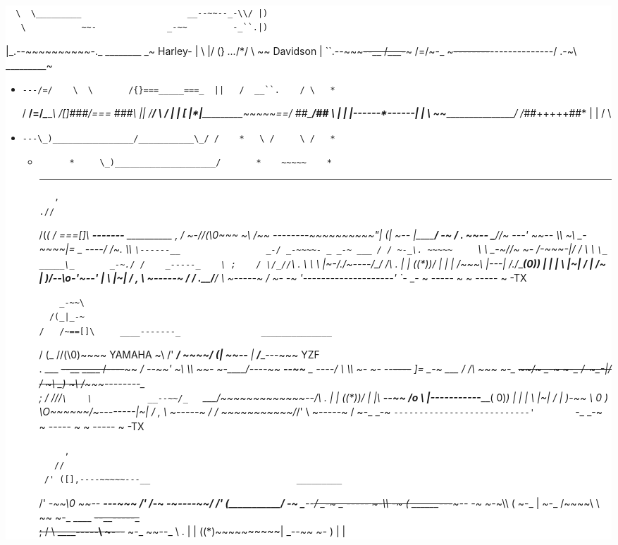       \  \_________                     __--~~--_-\\/ |)
       \           ~~-              _-~~         -_``.|)
 |\_.--~~~~~~~~~~-._  \________   _~   Harley-   |   \\
 |/   (} _..._/*/   \          ~\~      Davidson |    ``.--~~~~~--__
 /___-~~~    /=/~-_  ~~~--------~~--------------/    .-~\\ _________~
   *     ---/=/    \  \       /{}===_____===_  ||   /  __``.    / \   *
       / __/=/_\____\__\     /[]###/===  \###\ ||  /__/    \\ /
  |   | [ |*|___________~~~~~==/ ##\_____/## \ \|  |  |------*------|  |
       \ ~~___________________/ /_##+++++##*  | |           / \
   *     ---\_)________________/___________\_/ /    *   \ /     \ /   *
     *           *     \_)____________________/       *    ~~~~~    *
        -------                                           -------
              ,
           .//
         /(_(
       /     \===[]\    ____-------__               __________           ,
      /       ~-//(\0~~~             ~\          /~~ _--------~~~~~~~~~~"|
     (|          ~--__                 |________/ _-~                   /
      \.__        ____~~--_            \_______//~            ______---'
          ~~--_   \\\\     ~\                              _-~~~~|=
      _ ----/ /~\.  \\\\     `\------__                 _-/ _-~~~~- _
   _-~ ___ / / ~-_\. ~~~~~     `\      \             _-~/_/~         ~-_
  /-~~~_-|/ /     \ \            `\______\_       _-~./ /    _-----_    \
 ;    / \/_//`\    . \             \       \    |~\-/./~----/_\__/ /\    .
 |   | \((*))/ |   |  |_            \/~~~\  |---| /./__________(0))  |   |
 |    \  |~|  /    | /~              |    )/--\o-'~--' |    \  |~|  /    ,
  \    ~-----~    / /                 \.__/_______/     \    ~-----~    /
   ~-_         _-~ '--------------------'                `-_         _-
      ~ ----- ~                                             ~ ----- ~  -TX
 
               _-~~\
             /(_|_-~
           /   /~==[]\     ____-------_                ______________
         /    (_ //(\0)~~~~    YAMAHA  ~\            /'         ___/ ~~~~/
        (|      ~~--__                   |       ___/_____---~~~    YZF  \
         \.      ___  ~~--__ ____        /----~~~~ _/              __--~~'
           ~\    \\\\       ~~-_ ~-_____/____----~~          __--~~___
      _ ----/ \    \\\\         ~-_     ~-_            __--~~----~~_  ]=
   _-~ ___ / /__\   ~~~            ~-_     ~~~~~~~~/~~~ _-~         ~-_
  /-~~~_-|/ /    ~\                  _) ~\        /~~~~~---__-----_    \
 ;    / \/_//`\    \           __--~~/_   `\_____/~~~~~~~~~~~~~--_/\    .
 |   | \((*))/ |   |\    __--~~     /o \    |-----------_____( 0)_) |   |
 |    \  |~|  /    | )-~~           \ 0 )   \O~~~~~~/~--------|~|  /    ,
  \    ~-----~    / /                ~~~~~~~~~~~/_/'   \    ~-----~    /
   ~-_         _-~ `---------------------------'        `-_         _-~
      ~ ----- ~                                            ~ ----- ~  -TX
 
                ,
              //
            /' ([],----~~~~~---__                             _________
          /' _-~~\0              ~~--_               ___---~~~        /'
         /_-~                       _-~-_______---~~/               /'
         (___________/           _-~     \_____--~~/             _-~
      _ ----- _~-_\\\\        _-~                 (_ ______---~~~--_
   _-~         ~-_~\\\\      (                      ~-_  |          ~-_
  /~~~~\          \ \~~       ~-_        ____          ~~--__-----_    \
 ;    / \ ______-----\           ~-__--~~    ~-_             ~~--_ \    .
 |   | \((*)~~~~~~~~~~|      __--~~             ~-_               ) |   |